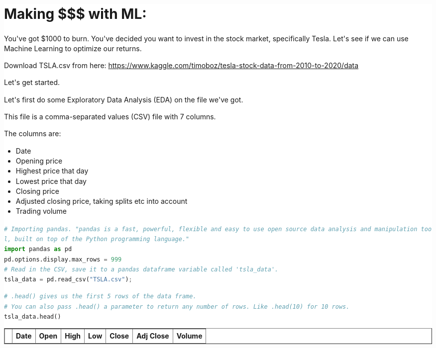 # Making $$$ with ML:

You've got $1000 to burn. You've decided you want to invest in the stock market, specifically Tesla.
Let's see if we can use Machine Learning to optimize our returns.

Download TSLA.csv from here: https://www.kaggle.com/timoboz/tesla-stock-data-from-2010-to-2020/data

Let's get started.

Let's first do some Exploratory Data Analysis (EDA) on the file we've got.

This file is a comma-separated values (CSV) file with 7 columns.

The columns are:
* Date
* Opening price
* Highest price that day
* Lowest price that day
* Closing price
* Adjusted closing price, taking splits etc into account
* Trading volume




```python
# Importing pandas. "pandas is a fast, powerful, flexible and easy to use open source data analysis and manipulation tool, built on top of the Python programming language."
import pandas as pd 			  		 			 	 	 		 		 	  		   	  			  	
pd.options.display.max_rows = 999
# Read in the CSV, save it to a pandas dataframe variable called 'tsla_data'.
tsla_data = pd.read_csv("TSLA.csv");
```


```python
# .head() gives us the first 5 rows of the data frame.
# You can also pass .head() a parameter to return any number of rows. Like .head(10) for 10 rows.
tsla_data.head()
```




<div>
<style scoped>
    .dataframe tbody tr th:only-of-type {
        vertical-align: middle;
    }

    .dataframe tbody tr th {
        vertical-align: top;
    }

    .dataframe thead th {
        text-align: right;
    }
</style>
<table border="1" class="dataframe">
  <thead>
    <tr style="text-align: right;">
      <th></th>
      <th>Date</th>
      <th>Open</th>
      <th>High</th>
      <th>Low</th>
      <th>Close</th>
      <th>Adj Close</th>
      <th>Volume</th>